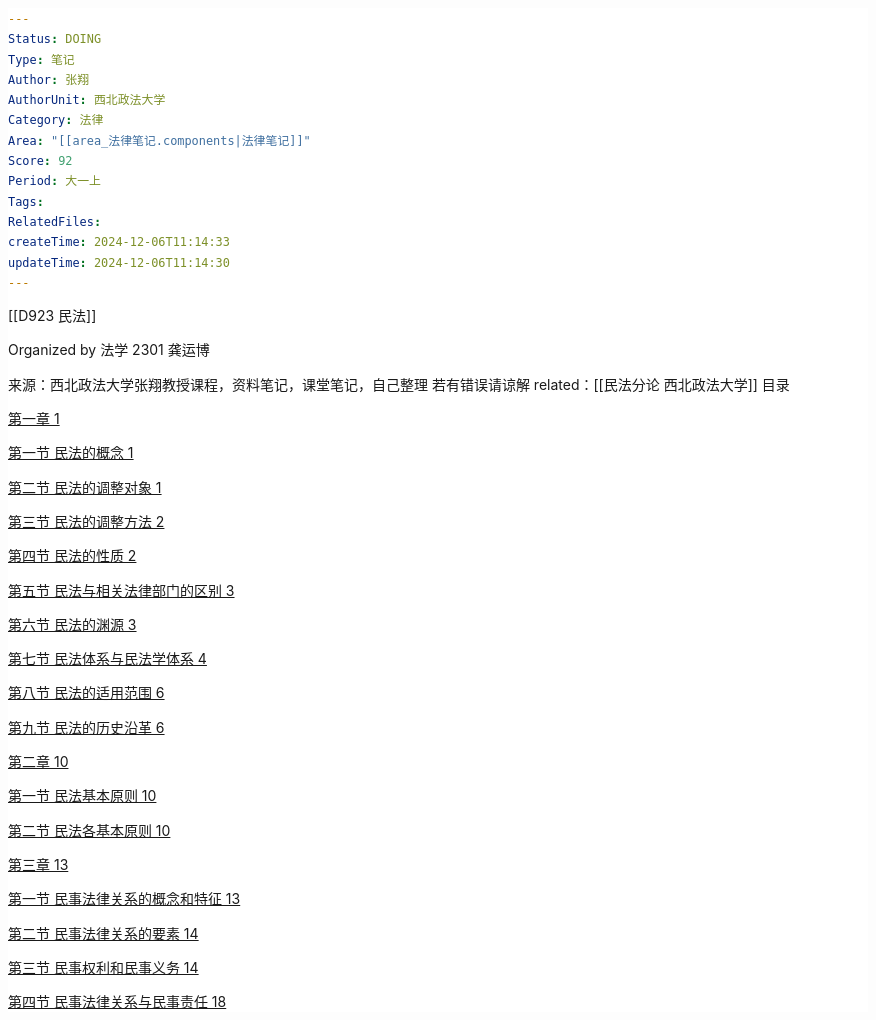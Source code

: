 ```yaml
---
Status: DOING
Type: 笔记
Author: 张翔
AuthorUnit: 西北政法大学
Category: 法律
Area: "[[area_法律笔记.components|法律笔记]]"
Score: 92
Period: 大一上
Tags: 
RelatedFiles: 
createTime: 2024-12-06T11:14:33
updateTime: 2024-12-06T11:14:30
---
```

[[D923 民法]]

Organized by 法学 2301 龚运博

来源：西北政法大学张翔教授课程，资料笔记，课堂笔记，自己整理
若有错误请谅解
related：[[民法分论  西北政法大学]]
目录

[第一章 1](#)

[第一节 民法的概念 1](#民法的概念)

[第二节 民法的调整对象 1](#民法的调整对象)

[第三节 民法的调整方法 2](#民法的调整方法)

[第四节 民法的性质 2](#民法的性质)

[第五节 民法与相关法律部门的区别 3](#第五节-民法与相关法律部门的区别)

[第六节 民法的渊源 3](#第六节-民法的渊源)

[第七节 民法体系与民法学体系 4](#_Toc20888)

[第八节 民法的适用范围 6](#_Toc13063)

[第九节 民法的历史沿革 6](#民法的历史沿革)

[第二章 10](#第二章)

[第一节 民法基本原则 10](#第一节-民法基本原则)

[第二节 民法各基本原则 10](#第二节-民法各基本原则)

[第三章 13](#第三章)

[第一节 民事法律关系的概念和特征 13](#民事法律关系的概念和特征)

[第二节 民事法律关系的要素 14](#第二节-民事法律关系的要素)

[第三节 民事权利和民事义务 14](#第三节-民事权利和民事义务)

[第四节 民事法律关系与民事责任 18](#_Toc19512)
